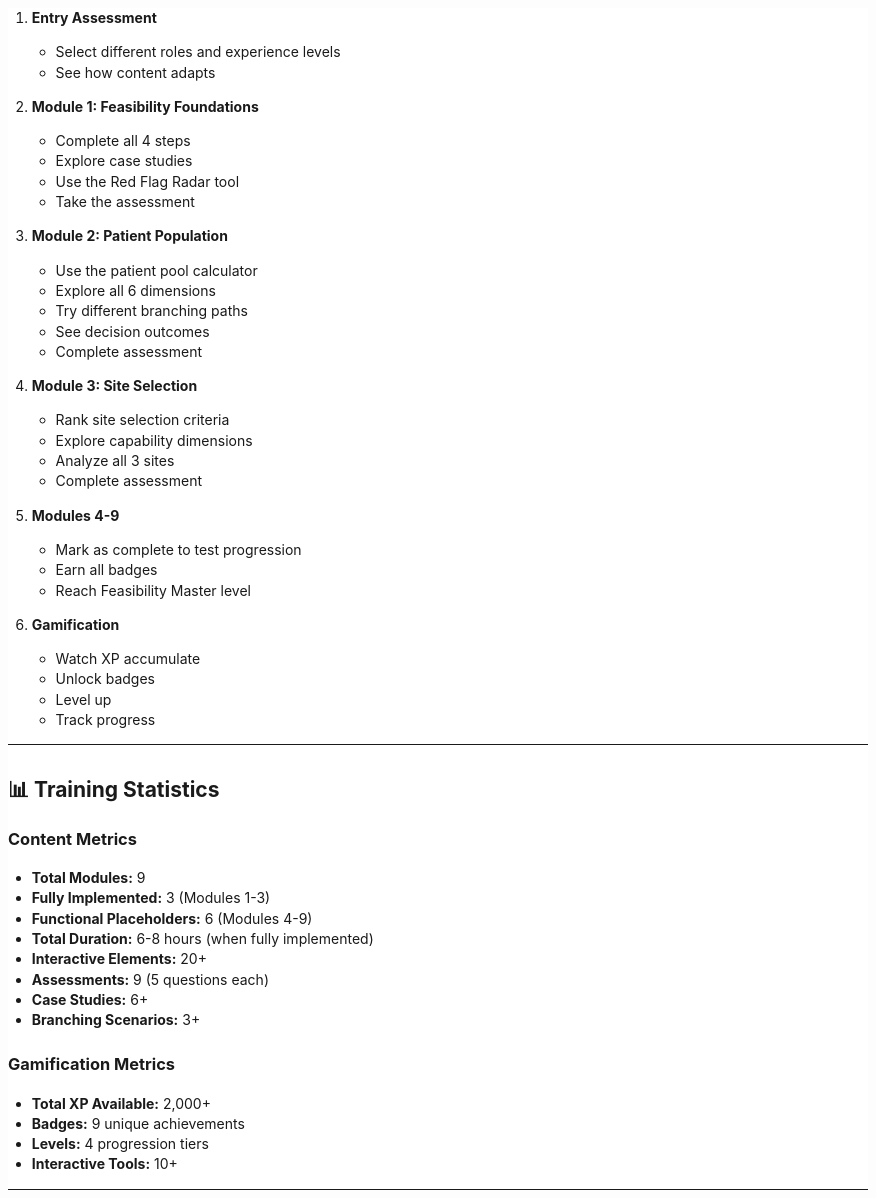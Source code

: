 1. **Entry Assessment**
   - Select different roles and experience levels
   - See how content adapts

2. **Module 1: Feasibility Foundations**
   - Complete all 4 steps
   - Explore case studies
   - Use the Red Flag Radar tool
   - Take the assessment

3. **Module 2: Patient Population**
   - Use the patient pool calculator
   - Explore all 6 dimensions
   - Try different branching paths
   - See decision outcomes
   - Complete assessment

4. **Module 3: Site Selection**
   - Rank site selection criteria
   - Explore capability dimensions
   - Analyze all 3 sites
   - Complete assessment

5. **Modules 4-9**
   - Mark as complete to test progression
   - Earn all badges
   - Reach Feasibility Master level

6. **Gamification**
   - Watch XP accumulate
   - Unlock badges
   - Level up
   - Track progress

---

## 📊 Training Statistics

### Content Metrics
- **Total Modules:** 9
- **Fully Implemented:** 3 (Modules 1-3)
- **Functional Placeholders:** 6 (Modules 4-9)
- **Total Duration:** 6-8 hours (when fully implemented)
- **Interactive Elements:** 20+
- **Assessments:** 9 (5 questions each)
- **Case Studies:** 6+
- **Branching Scenarios:** 3+

### Gamification Metrics
- **Total XP Available:** 2,000+
- **Badges:** 9 unique achievements
- **Levels:** 4 progression tiers
- **Interactive Tools:** 10+

---